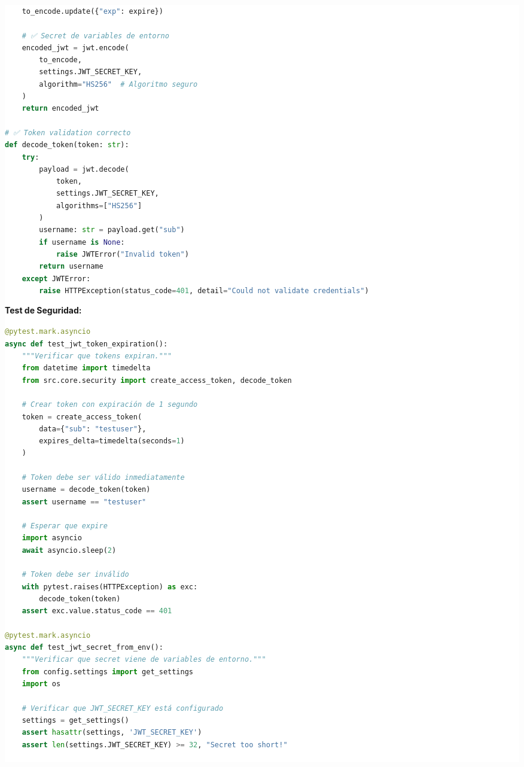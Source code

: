 ```python
    to_encode.update({"exp": expire})
    
    # ✅ Secret de variables de entorno
    encoded_jwt = jwt.encode(
        to_encode,
        settings.JWT_SECRET_KEY,
        algorithm="HS256"  # Algoritmo seguro
    )
    return encoded_jwt

# ✅ Token validation correcto
def decode_token(token: str):
    try:
        payload = jwt.decode(
            token,
            settings.JWT_SECRET_KEY,
            algorithms=["HS256"]
        )
        username: str = payload.get("sub")
        if username is None:
            raise JWTError("Invalid token")
        return username
    except JWTError:
        raise HTTPException(status_code=401, detail="Could not validate credentials")
```

**Test de Seguridad:**
```python
@pytest.mark.asyncio
async def test_jwt_token_expiration():
    """Verificar que tokens expiran."""
    from datetime import timedelta
    from src.core.security import create_access_token, decode_token
    
    # Crear token con expiración de 1 segundo
    token = create_access_token(
        data={"sub": "testuser"},
        expires_delta=timedelta(seconds=1)
    )
    
    # Token debe ser válido inmediatamente
    username = decode_token(token)
    assert username == "testuser"
    
    # Esperar que expire
    import asyncio
    await asyncio.sleep(2)
    
    # Token debe ser inválido
    with pytest.raises(HTTPException) as exc:
        decode_token(token)
    assert exc.value.status_code == 401

@pytest.mark.asyncio
async def test_jwt_secret_from_env():
    """Verificar que secret viene de variables de entorno."""
    from config.settings import get_settings
    import os
    
    # Verificar que JWT_SECRET_KEY está configurado
    settings = get_settings()
    assert hasattr(settings, 'JWT_SECRET_KEY')
    assert len(settings.JWT_SECRET_KEY) >= 32, "Secret too short!"
    
```